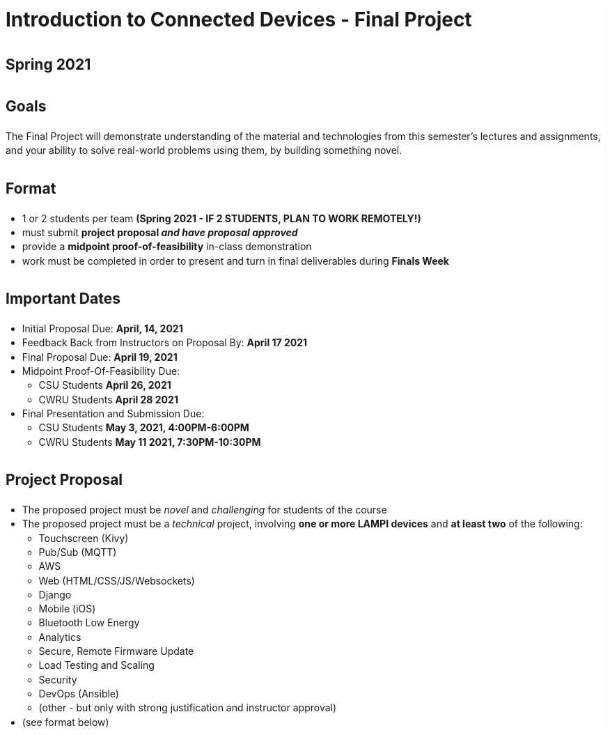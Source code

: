# Introduction to Connected Devices - Final Project

## Spring 2021

## **Goals**

The Final Project will demonstrate understanding of the material and technologies from this semester’s lectures and assignments, and your ability to solve real-world problems using them, by building something novel.

## Format

* 1 or 2 students per team **(Spring 2021 - IF 2 STUDENTS, PLAN TO WORK REMOTELY!)**
* must submit **project proposal _and have proposal approved_**
* provide a **midpoint proof-of-feasibility** in-class demonstration
* work must be completed in order to present and turn in final deliverables during **Finals Week** 

## Important Dates

* Initial Proposal Due: **April, 14, 2021**
* Feedback Back from Instructors on Proposal By: **April 17 2021**
* Final Proposal Due: **April 19, 2021**
* Midpoint Proof-Of-Feasibility Due: 
   * CSU Students **April 26, 2021**
   * CWRU Students **April 28 2021**
* Final Presentation and Submission Due:
  * CSU Students **May 3, 2021, 4:00PM-6:00PM**
  * CWRU Students **May 11 2021, 7:30PM-10:30PM**

## Project Proposal
* The proposed project must be _novel_ and _challenging_ for students of the course
* The proposed project must be a _technical_ project, involving **one or more LAMPI devices** and **at least two** of the following:
    * Touchscreen (Kivy)
    * Pub/Sub (MQTT)
    * AWS
    * Web (HTML/CSS/JS/Websockets)
    * Django
    * Mobile (iOS)
    * Bluetooth Low Energy
    * Analytics
    * Secure, Remote Firmware Update
    * Load Testing and Scaling
    * Security
    * DevOps (Ansible)
    * (other - but only with strong justification and instructor approval)
* (see format below)
